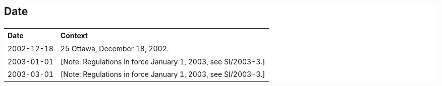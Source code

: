 
## Date
| Date       | Context                                                        |
|:-----------|:---------------------------------------------------------------|
| 2002-12-18 | 25 Ottawa, December 18, 2002.                                  |
| 2003-01-01 | [Note: Regulations in force January 1, 2003,  see  SI/2003-3.] |
| 2003-03-01 | [Note: Regulations in force January 1, 2003,  see  SI/2003-3.] |



